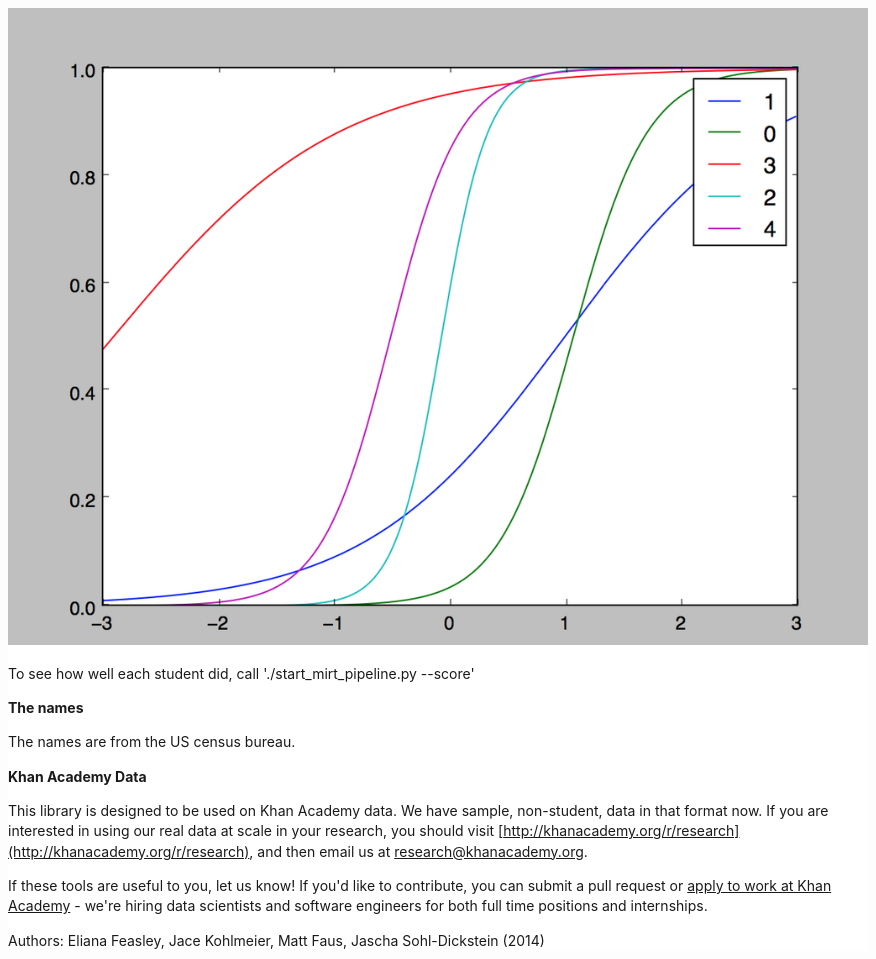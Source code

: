![sigmoids](imgs/sigmoids.png)

To see how well each student did, call
'./start_mirt_pipeline.py --score'

**The names**

The names are from the US census bureau.

**Khan Academy Data**

This library is designed to be used on Khan Academy data. We have sample, non-student, data in that format now.
If you are interested in using our real data at scale in your research, you should visit [http://khanacademy.org/r/research](http://khanacademy.org/r/research), and then email us at [research@khanacademy.org](mailto:research@khanacademy.org).


If these tools are useful to you, let us know! If you'd like to contribute,
you can submit a pull request or
[apply to work at Khan Academy](https://www.khanacademy.org/careers) - we're hiring data
scientists and software engineers for both full time positions and internships.

Authors: Eliana Feasley, Jace Kohlmeier, Matt Faus, Jascha Sohl-Dickstein (2014)

